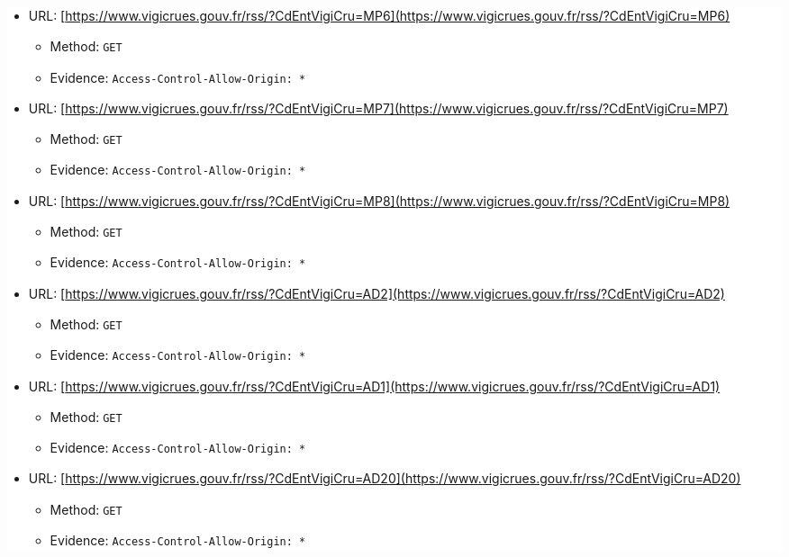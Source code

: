   
  
  
* URL: [https://www.vigicrues.gouv.fr/rss/?CdEntVigiCru=MP6](https://www.vigicrues.gouv.fr/rss/?CdEntVigiCru=MP6)
  
  
  * Method: `GET`
  
  
  * Evidence: `Access-Control-Allow-Origin: *`
  
  
  
  
* URL: [https://www.vigicrues.gouv.fr/rss/?CdEntVigiCru=MP7](https://www.vigicrues.gouv.fr/rss/?CdEntVigiCru=MP7)
  
  
  * Method: `GET`
  
  
  * Evidence: `Access-Control-Allow-Origin: *`
  
  
  
  
* URL: [https://www.vigicrues.gouv.fr/rss/?CdEntVigiCru=MP8](https://www.vigicrues.gouv.fr/rss/?CdEntVigiCru=MP8)
  
  
  * Method: `GET`
  
  
  * Evidence: `Access-Control-Allow-Origin: *`
  
  
  
  
* URL: [https://www.vigicrues.gouv.fr/rss/?CdEntVigiCru=AD2](https://www.vigicrues.gouv.fr/rss/?CdEntVigiCru=AD2)
  
  
  * Method: `GET`
  
  
  * Evidence: `Access-Control-Allow-Origin: *`
  
  
  
  
* URL: [https://www.vigicrues.gouv.fr/rss/?CdEntVigiCru=AD1](https://www.vigicrues.gouv.fr/rss/?CdEntVigiCru=AD1)
  
  
  * Method: `GET`
  
  
  * Evidence: `Access-Control-Allow-Origin: *`
  
  
  
  
* URL: [https://www.vigicrues.gouv.fr/rss/?CdEntVigiCru=AD20](https://www.vigicrues.gouv.fr/rss/?CdEntVigiCru=AD20)
  
  
  * Method: `GET`
  
  
  * Evidence: `Access-Control-Allow-Origin: *`
  
  